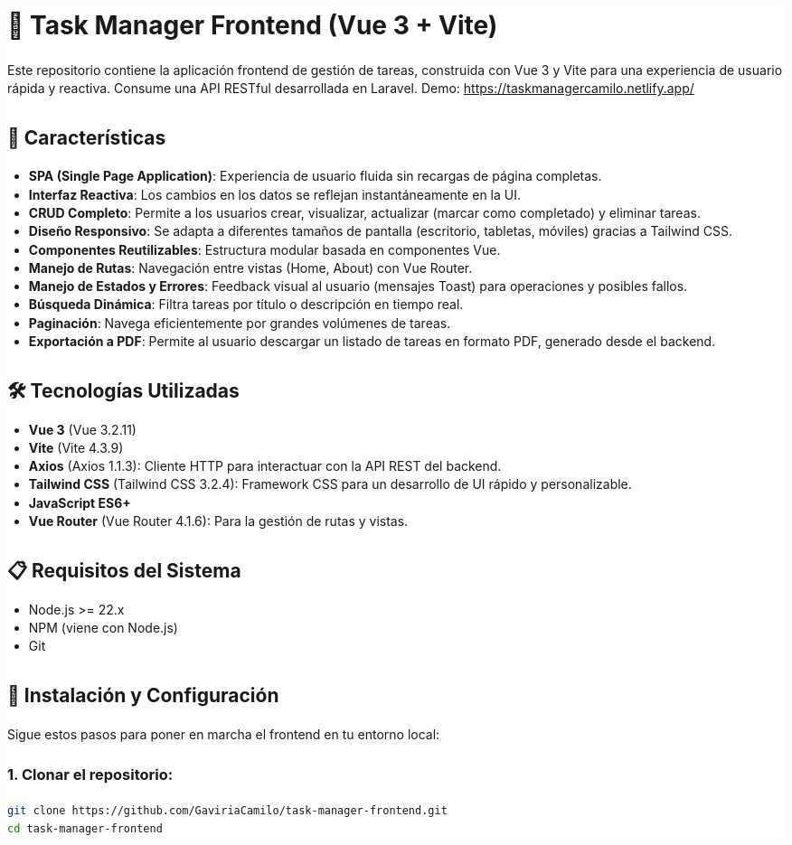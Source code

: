 # 🎨 Task Manager Frontend (Vue 3 + Vite)

Este repositorio contiene la aplicación frontend de gestión de tareas, construida con Vue 3 y Vite para una experiencia de usuario rápida y reactiva. Consume una API RESTful desarrollada en Laravel. Demo: https://taskmanagercamilo.netlify.app/

## 🚀 Características

- **SPA (Single Page Application)**: Experiencia de usuario fluida sin recargas de página completas.
- **Interfaz Reactiva**: Los cambios en los datos se reflejan instantáneamente en la UI.
- **CRUD Completo**: Permite a los usuarios crear, visualizar, actualizar (marcar como completado) y eliminar tareas.
- **Diseño Responsivo**: Se adapta a diferentes tamaños de pantalla (escritorio, tabletas, móviles) gracias a Tailwind CSS.
- **Componentes Reutilizables**: Estructura modular basada en componentes Vue.
- **Manejo de Rutas**: Navegación entre vistas (Home, About) con Vue Router.
- **Manejo de Estados y Errores**: Feedback visual al usuario (mensajes Toast) para operaciones y posibles fallos.
- **Búsqueda Dinámica**: Filtra tareas por título o descripción en tiempo real.
- **Paginación**: Navega eficientemente por grandes volúmenes de tareas.
- **Exportación a PDF**: Permite al usuario descargar un listado de tareas en formato PDF, generado desde el backend.

## 🛠 Tecnologías Utilizadas

- **Vue 3** (Vue 3.2.11)
- **Vite** (Vite 4.3.9)
- **Axios** (Axios 1.1.3): Cliente HTTP para interactuar con la API REST del backend.
- **Tailwind CSS** (Tailwind CSS 3.2.4): Framework CSS para un desarrollo de UI rápido y personalizable.
- **JavaScript ES6+**
- **Vue Router** (Vue Router 4.1.6): Para la gestión de rutas y vistas.

## 📋 Requisitos del Sistema

- Node.js >= 22.x
- NPM (viene con Node.js)
- Git

## 🚀 Instalación y Configuración

Sigue estos pasos para poner en marcha el frontend en tu entorno local:

### 1. Clonar el repositorio:

```bash
git clone https://github.com/GaviriaCamilo/task-manager-frontend.git
cd task-manager-frontend
```
